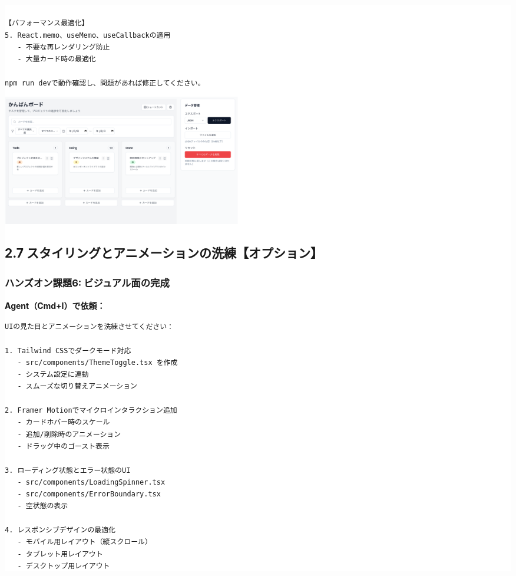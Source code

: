 ```

【パフォーマンス最適化】
5. React.memo、useMemo、useCallbackの適用
   - 不要な再レンダリング防止
   - 大量カード時の最適化

npm run devで動作確認し、問題があれば修正してください。
```

<img src="./img/2-6.png" alt="2-6" width="400" />

## 2.7 スタイリングとアニメーションの洗練【オプション】

### ハンズオン課題6: ビジュアル面の完成

**Agent（Cmd+I）で依頼：**

```
UIの見た目とアニメーションを洗練させてください：

1. Tailwind CSSでダークモード対応
   - src/components/ThemeToggle.tsx を作成
   - システム設定に連動
   - スムーズな切り替えアニメーション

2. Framer Motionでマイクロインタラクション追加
   - カードホバー時のスケール
   - 追加/削除時のアニメーション
   - ドラッグ中のゴースト表示

3. ローディング状態とエラー状態のUI
   - src/components/LoadingSpinner.tsx
   - src/components/ErrorBoundary.tsx
   - 空状態の表示

4. レスポンシブデザインの最適化
   - モバイル用レイアウト（縦スクロール）
   - タブレット用レイアウト
   - デスクトップ用レイアウト

```